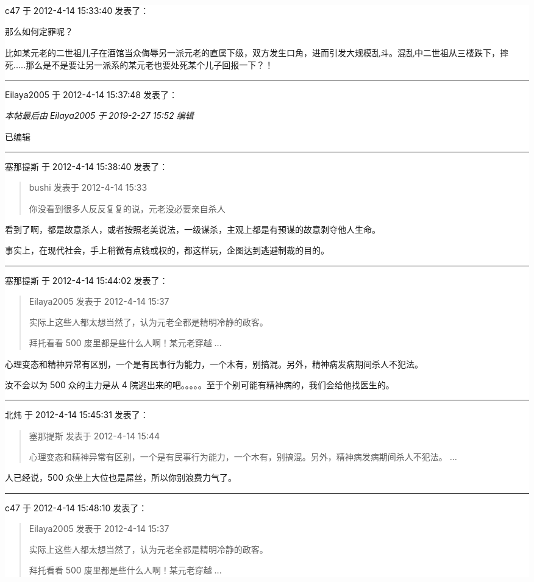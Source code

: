 
c47 于 2012-4-14 15:33:40 发表了：

那么如何定罪呢？

比如某元老的二世祖儿子在酒馆当众侮辱另一派元老的直属下级，双方发生口角，进而引发大规模乱斗。混乱中二世祖从三楼跌下，摔死.....那么是不是要让另一派系的某元老也要处死某个儿子回报一下？！

---

Eilaya2005 于 2012-4-14 15:37:48 发表了：

_本帖最后由 Eilaya2005 于 2019-2-27 15:52 编辑_

已编辑

---

塞那提斯 于 2012-4-14 15:38:40 发表了：

> bushi 发表于 2012-4-14 15:33
>
> 你没看到很多人反反复复的说，元老没必要亲自杀人

看到了啊，都是故意杀人，或者按照老美说法，一级谋杀，主观上都是有预谋的故意剥夺他人生命。

事实上，在现代社会，手上稍微有点钱或权的，都这样玩，企图达到逃避制裁的目的。

---

塞那提斯 于 2012-4-14 15:44:02 发表了：

> Eilaya2005 发表于 2012-4-14 15:37
>
> 实际上这些人都太想当然了，认为元老全都是精明冷静的政客。
>
> 拜托看看 500 废里都是些什么人啊！某元老穿越 ...

心理变态和精神异常有区别，一个是有民事行为能力，一个木有，别搞混。另外，精神病发病期间杀人不犯法。

汝不会以为 500 众的主力是从 4 院逃出来的吧。。。。。至于个别可能有精神病的，我们会给他找医生的。

---

北炜 于 2012-4-14 15:45:31 发表了：

> 塞那提斯 发表于 2012-4-14 15:44
>
> 心理变态和精神异常有区别，一个是有民事行为能力，一个木有，别搞混。另外，精神病发病期间杀人不犯法。 ...

人已经说，500 众坐上大位也是屌丝，所以你别浪费力气了。

---

c47 于 2012-4-14 15:48:10 发表了：

> Eilaya2005 发表于 2012-4-14 15:37
>
> 实际上这些人都太想当然了，认为元老全都是精明冷静的政客。
>
> 拜托看看 500 废里都是些什么人啊！某元老穿越 ...
